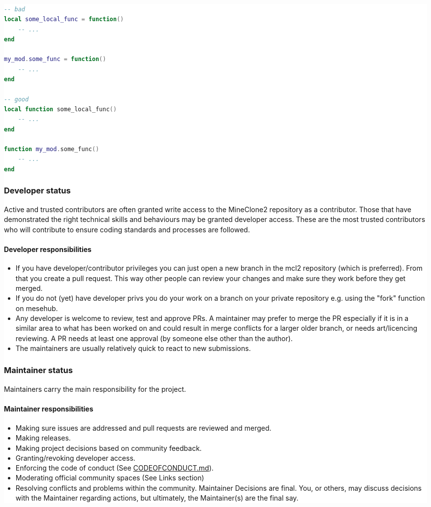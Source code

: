 ```lua
-- bad
local some_local_func = function()
	-- ...
end

my_mod.some_func = function()
	-- ...
end

-- good
local function some_local_func()
	-- ...
end

function my_mod.some_func()
	-- ...
end
```

### Developer status
Active and trusted contributors are often granted write access to the
MineClone2 repository as a contributor. Those that have demonstrated the right
technical skills and behaviours may be granted developer access. These are the
most trusted contributors who will contribute to ensure coding standards and
processes are followed.

#### Developer responsibilities
- If you have developer/contributor privileges you can just open a new branch
  in the mcl2 repository (which is preferred). From that you create a pull request.
  This way other people can review your changes and make sure they work
  before they get merged.
- If you do not (yet) have developer privs you do your work on a branch
  on your private repository e.g. using the "fork" function on mesehub.
- Any developer is welcome to review, test and approve PRs. A maintainer may prefer
  to merge the PR especially if it is in a similar area to what has been worked on
  and could result in merge conflicts for a larger older branch, or needs
  art/licencing reviewing. A PR needs at least one approval (by someone else other
  than the author).
- The maintainers are usually relatively quick to react to new submissions.

### Maintainer status
Maintainers carry the main responsibility for the project.

#### Maintainer responsibilities
- Making sure issues are addressed and pull requests are reviewed and
  merged.
- Making releases.
- Making project decisions based on community feedback.
- Granting/revoking developer access.
- Enforcing the code of conduct (See [CODEOFCONDUCT.md](CODEOFCONDUCT.md)).
- Moderating official community spaces (See Links section)
- Resolving conflicts and problems within the community. Maintainer Decisions are final. 
  You, or others, may discuss decisions with the Maintainer regarding actions, but ultimately, 
  the Maintainer(s) are the final say. 
